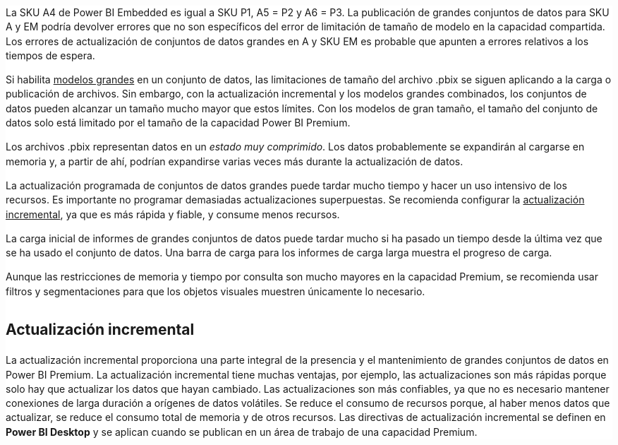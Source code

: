 La SKU A4 de Power BI Embedded es igual a SKU P1, A5 = P2 y A6 = P3. La publicación de grandes conjuntos de datos para SKU A y EM podría devolver errores que no son específicos del error de limitación de tamaño de modelo en la capacidad compartida. Los errores de actualización de conjuntos de datos grandes en A y SKU EM es probable que apunten a errores relativos a los tiempos de espera.

Si habilita [modelos grandes](service-premium-large-models.md) en un conjunto de datos, las limitaciones de tamaño del archivo .pbix se siguen aplicando a la carga o publicación de archivos. Sin embargo, con la actualización incremental y los modelos grandes combinados, los conjuntos de datos pueden alcanzar un tamaño mucho mayor que estos límites. Con los modelos de gran tamaño, el tamaño del conjunto de datos solo está limitado por el tamaño de la capacidad Power BI Premium.

Los archivos .pbix representan datos en un *estado muy comprimido*. Los datos probablemente se expandirán al cargarse en memoria y, a partir de ahí, podrían expandirse varias veces más durante la actualización de datos.

La actualización programada de conjuntos de datos grandes puede tardar mucho tiempo y hacer un uso intensivo de los recursos. Es importante no programar demasiadas actualizaciones superpuestas. Se recomienda configurar la [actualización incremental](service-premium-incremental-refresh.md), ya que es más rápida y fiable, y consume menos recursos.

La carga inicial de informes de grandes conjuntos de datos puede tardar mucho si ha pasado un tiempo desde la última vez que se ha usado el conjunto de datos. Una barra de carga para los informes de carga larga muestra el progreso de carga.

Aunque las restricciones de memoria y tiempo por consulta son mucho mayores en la capacidad Premium, se recomienda usar filtros y segmentaciones para que los objetos visuales muestren únicamente lo necesario.

## <a name="incremental-refresh"></a>Actualización incremental

La actualización incremental proporciona una parte integral de la presencia y el mantenimiento de grandes conjuntos de datos en Power BI Premium. La actualización incremental tiene muchas ventajas, por ejemplo, las actualizaciones son más rápidas porque solo hay que actualizar los datos que hayan cambiado. Las actualizaciones son más confiables, ya que no es necesario mantener conexiones de larga duración a orígenes de datos volátiles. Se reduce el consumo de recursos porque, al haber menos datos que actualizar, se reduce el consumo total de memoria y de otros recursos. Las directivas de actualización incremental se definen en **Power BI Desktop** y se aplican cuando se publican en un área de trabajo de una capacidad Premium. 
